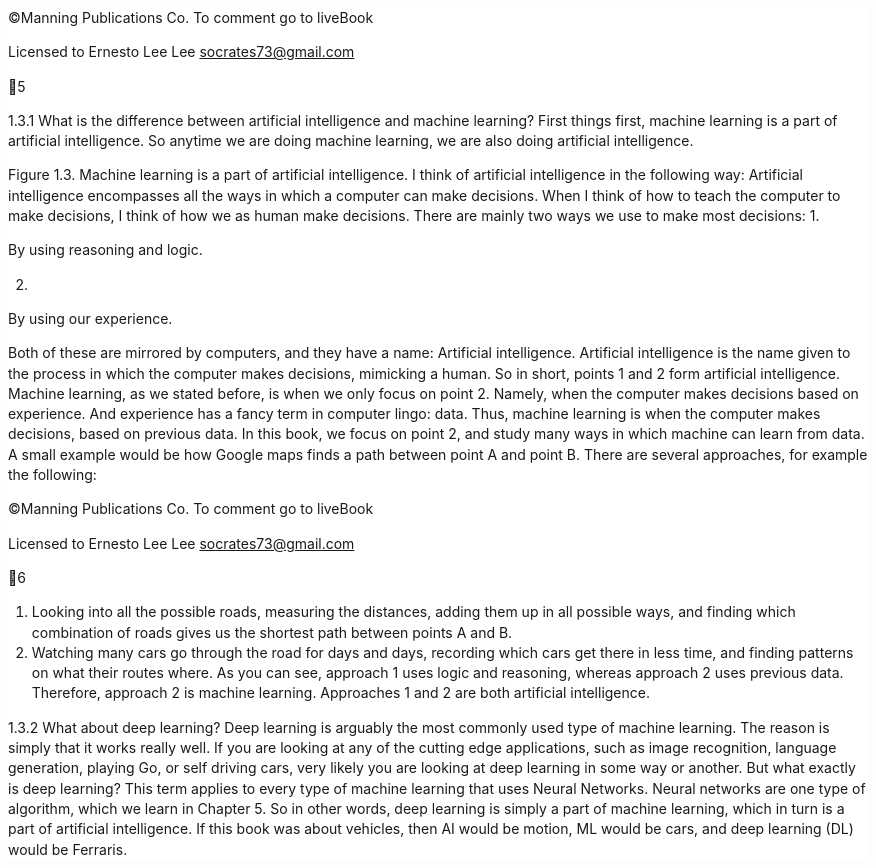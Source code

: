 ©Manning Publications Co. To comment go to liveBook

Licensed to Ernesto Lee Lee <socrates73@gmail.com>

5

1.3.1 What is the difference between artificial intelligence and machine learning?
First things first, machine learning is a part of artificial intelligence. So anytime we are doing
machine learning, we are also doing artificial intelligence.

Figure 1.3. Machine learning is a part of artificial intelligence.
I think of artificial intelligence in the following way:
Artificial intelligence encompasses all the ways in which a computer can make decisions.
When I think of how to teach the computer to make decisions, I think of how we as human
make decisions. There are mainly two ways we use to make most decisions:
1.

By using reasoning and logic.

2.

By using our experience.

Both of these are mirrored by computers, and they have a name: Artificial intelligence.
Artificial intelligence is the name given to the process in which the computer makes decisions,
mimicking a human. So in short, points 1 and 2 form artificial intelligence.
Machine learning, as we stated before, is when we only focus on point 2. Namely, when
the computer makes decisions based on experience. And experience has a fancy term in
computer lingo: data. Thus, machine learning is when the computer makes decisions, based
on previous data. In this book, we focus on point 2, and study many ways in which machine
can learn from data.
A small example would be how Google maps finds a path between point A and point B.
There are several approaches, for example the following:

©Manning Publications Co. To comment go to liveBook

Licensed to Ernesto Lee Lee <socrates73@gmail.com>

6

1. Looking into all the possible roads, measuring the distances, adding them up in all
possible ways, and finding which combination of roads gives us the shortest path
between points A and B.
2. Watching many cars go through the road for days and days, recording which cars get
there in less time, and finding patterns on what their routes where.
As you can see, approach 1 uses logic and reasoning, whereas approach 2 uses previous data.
Therefore, approach 2 is machine learning. Approaches 1 and 2 are both artificial intelligence.

1.3.2 What about deep learning?
Deep learning is arguably the most commonly used type of machine learning. The reason is
simply that it works really well. If you are looking at any of the cutting edge applications, such
as image recognition, language generation, playing Go, or self driving cars, very likely you are
looking at deep learning in some way or another. But what exactly is deep learning? This term
applies to every type of machine learning that uses Neural Networks. Neural networks are one
type of algorithm, which we learn in Chapter 5.
So in other words, deep learning is simply a part of machine learning, which in turn is a
part of artificial intelligence. If this book was about vehicles, then AI would be motion, ML
would be cars, and deep learning (DL) would be Ferraris.
